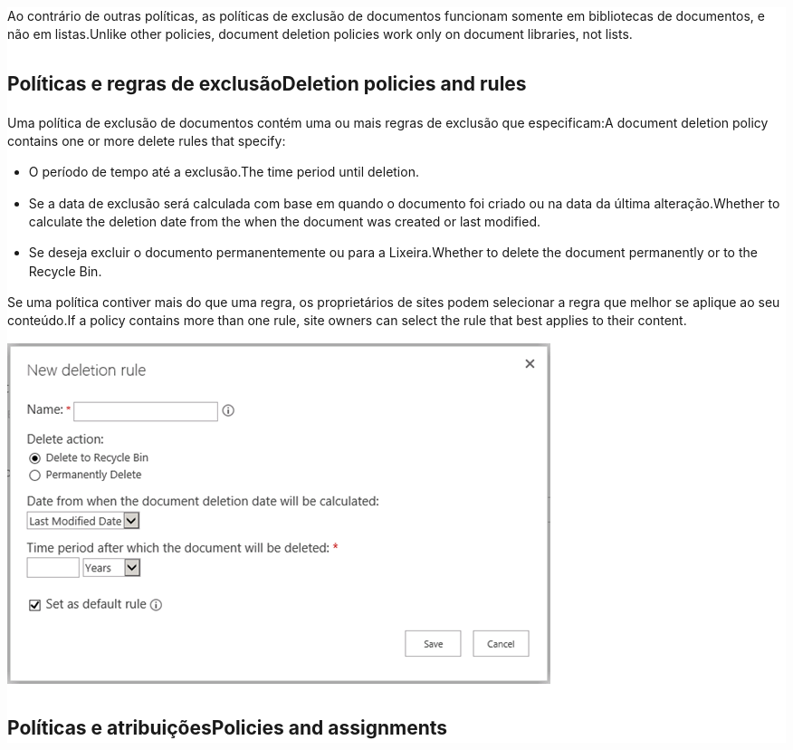 <span data-ttu-id="dc473-136">Ao contrário de outras políticas, as políticas de exclusão de documentos funcionam somente em bibliotecas de documentos, e não em listas.</span><span class="sxs-lookup"><span data-stu-id="dc473-136">Unlike other policies, document deletion policies work only on document libraries, not lists.</span></span>
  
## <a name="deletion-policies-and-rules"></a><span data-ttu-id="dc473-137">Políticas e regras de exclusão</span><span class="sxs-lookup"><span data-stu-id="dc473-137">Deletion policies and rules</span></span>

<span data-ttu-id="dc473-138">Uma política de exclusão de documentos contém uma ou mais regras de exclusão que especificam:</span><span class="sxs-lookup"><span data-stu-id="dc473-138">A document deletion policy contains one or more delete rules that specify:</span></span>
  
- <span data-ttu-id="dc473-139">O período de tempo até a exclusão.</span><span class="sxs-lookup"><span data-stu-id="dc473-139">The time period until deletion.</span></span>
    
- <span data-ttu-id="dc473-140">Se a data de exclusão será calculada com base em quando o documento foi criado ou na data da última alteração.</span><span class="sxs-lookup"><span data-stu-id="dc473-140">Whether to calculate the deletion date from the when the document was created or last modified.</span></span>
    
- <span data-ttu-id="dc473-141">Se deseja excluir o documento permanentemente ou para a Lixeira.</span><span class="sxs-lookup"><span data-stu-id="dc473-141">Whether to delete the document permanently or to the Recycle Bin.</span></span>
    
<span data-ttu-id="dc473-142">Se uma política contiver mais do que uma regra, os proprietários de sites podem selecionar a regra que melhor se aplique ao seu conteúdo.</span><span class="sxs-lookup"><span data-stu-id="dc473-142">If a policy contains more than one rule, site owners can select the rule that best applies to their content.</span></span>
  
![Nova página de regra de exclusão](media/IP-New-deletion-rule.png)
  
## <a name="policies-and-assignments"></a><span data-ttu-id="dc473-144">Políticas e atribuições</span><span class="sxs-lookup"><span data-stu-id="dc473-144">Policies and assignments</span></span>

